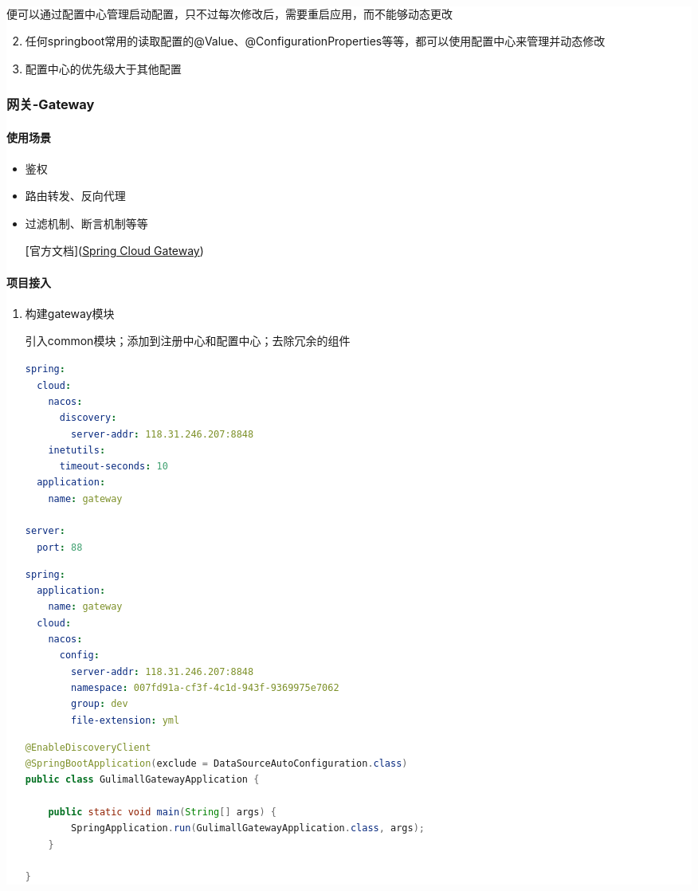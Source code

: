    便可以通过配置中心管理启动配置，只不过每次修改后，需要重启应用，而不能够动态更改

2. 任何springboot常用的读取配置的@Value、@ConfigurationProperties等等，都可以使用配置中心来管理并动态修改

3. 配置中心的优先级大于其他配置

### 网关-Gateway

#### 使用场景

- 鉴权

- 路由转发、反向代理

- 过滤机制、断言机制等等

  [官方文档]([Spring Cloud Gateway](https://docs.spring.io/spring-cloud-gateway/docs/2.2.7.RELEASE/reference/html/#the-path-route-predicate-factory))

#### 项目接入

1. 构建gateway模块

   引入common模块；添加到注册中心和配置中心；去除冗余的组件

   ```yaml
   spring:
     cloud:
       nacos:
         discovery:
           server-addr: 118.31.246.207:8848
       inetutils:
         timeout-seconds: 10
     application:
       name: gateway
   
   server:
     port: 88
   ```

   ```yaml
   spring:
     application:
       name: gateway
     cloud:
       nacos:
         config:
           server-addr: 118.31.246.207:8848
           namespace: 007fd91a-cf3f-4c1d-943f-9369975e7062
           group: dev
           file-extension: yml
   ```

   ```java
   @EnableDiscoveryClient
   @SpringBootApplication(exclude = DataSourceAutoConfiguration.class)
   public class GulimallGatewayApplication {
   
       public static void main(String[] args) {
           SpringApplication.run(GulimallGatewayApplication.class, args);
       }
   
   }
   ```

